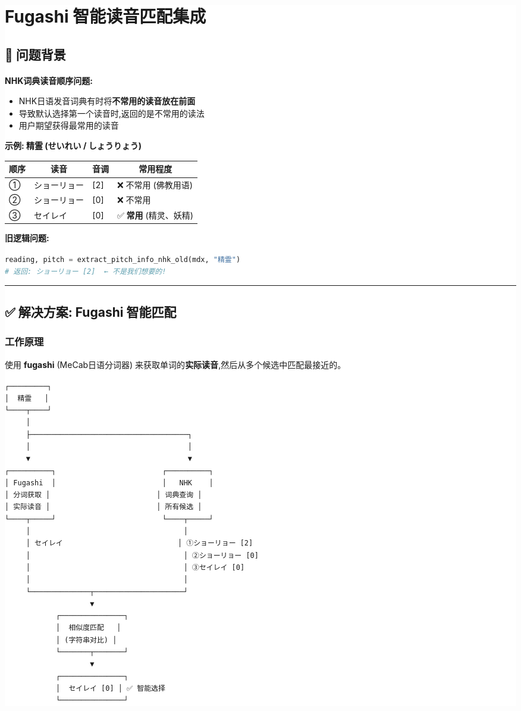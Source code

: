 # Fugashi 智能读音匹配集成

## 🎯 问题背景

**NHK词典读音顺序问题:**
- NHK日语发音词典有时将**不常用的读音放在前面**
- 导致默认选择第一个读音时,返回的是不常用的读法
- 用户期望获得最常用的读音

**示例: 精霊 (せいれい / しょうりょう)**

| 顺序 | 读音 | 音调 | 常用程度 |
|------|------|------|----------|
| ① | ショーリョー | [2] | ❌ 不常用 (佛教用语) |
| ② | ショーリョー | [0] | ❌ 不常用 |
| ③ | セイレイ | [0] | ✅ **常用** (精灵、妖精) |

**旧逻辑问题:**
```python
reading, pitch = extract_pitch_info_nhk_old(mdx, "精霊")
# 返回: ショーリョー [2]  ← 不是我们想要的!
```

---

## ✅ 解决方案: Fugashi 智能匹配

### 工作原理

使用 **fugashi** (MeCab日语分词器) 来获取单词的**实际读音**,然后从多个候选中匹配最接近的。

```
┌─────────┐
│  精霊   │
└────┬────┘
     │
     ├─────────────────────────────────────┐
     │                                     │
     ▼                                     ▼
┌──────────┐                         ┌──────────┐
│ Fugashi  │                         │   NHK    │
│ 分词获取 │                         │ 词典查询 │
│ 实际读音 │                         │ 所有候选 │
└────┬─────┘                         └────┬─────┘
     │                                    │
     │ セイレイ                           │ ①ショーリョー [2]
     │                                    │ ②ショーリョー [0]
     │                                    │ ③セイレイ [0]
     │                                    │
     └──────────────┬─────────────────────┘
                    ▼
            ┌───────────────┐
            │  相似度匹配   │
            │ (字符串对比) │
            └───────┬───────┘
                    ▼
            ┌───────────────┐
            │  セイレイ [0] │ ✅ 智能选择
            └───────────────┘
```
